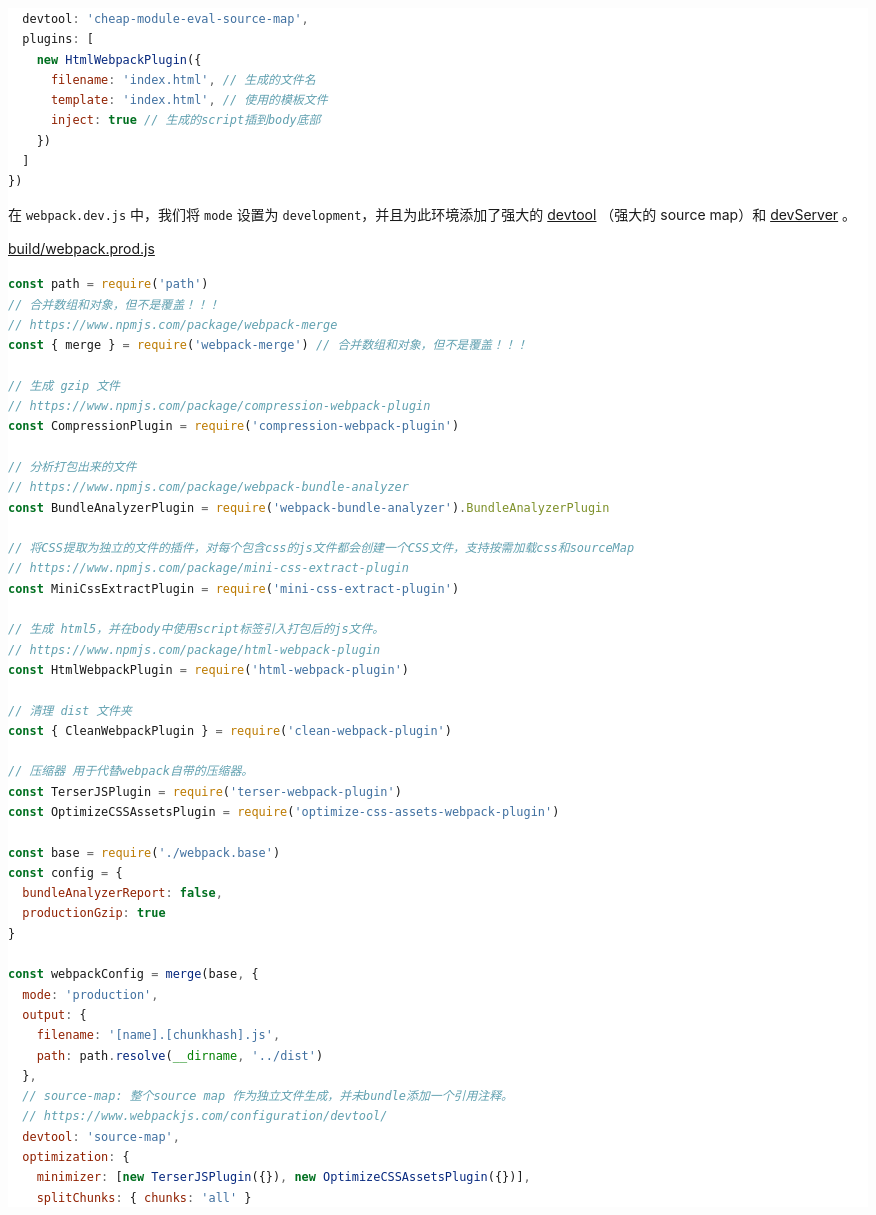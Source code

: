 ```javascript
  devtool: 'cheap-module-eval-source-map',
  plugins: [
    new HtmlWebpackPlugin({
      filename: 'index.html', // 生成的文件名
      template: 'index.html', // 使用的模板文件
      inject: true // 生成的script插到body底部
    })
  ]
})
```

在 `webpack.dev.js` 中，我们将 `mode` 设置为 `development`，并且为此环境添加了强大的 [devtool](https://www.webpackjs.com/configuration/devtool/) （强大的 source map）和 [devServer](https://www.webpackjs.com/guides/development/#%E4%BD%BF%E7%94%A8-webpack-dev-server) 。

[build/webpack.prod.js](../examples/01-base/build/webpack.prod.js)

```javascript
const path = require('path')
// 合并数组和对象，但不是覆盖！！！
// https://www.npmjs.com/package/webpack-merge
const { merge } = require('webpack-merge') // 合并数组和对象，但不是覆盖！！！

// 生成 gzip 文件
// https://www.npmjs.com/package/compression-webpack-plugin
const CompressionPlugin = require('compression-webpack-plugin')

// 分析打包出来的文件
// https://www.npmjs.com/package/webpack-bundle-analyzer
const BundleAnalyzerPlugin = require('webpack-bundle-analyzer').BundleAnalyzerPlugin

// 将CSS提取为独立的文件的插件，对每个包含css的js文件都会创建一个CSS文件，支持按需加载css和sourceMap
// https://www.npmjs.com/package/mini-css-extract-plugin
const MiniCssExtractPlugin = require('mini-css-extract-plugin')

// 生成 html5，并在body中使用script标签引入打包后的js文件。
// https://www.npmjs.com/package/html-webpack-plugin
const HtmlWebpackPlugin = require('html-webpack-plugin')

// 清理 dist 文件夹
const { CleanWebpackPlugin } = require('clean-webpack-plugin')

// 压缩器 用于代替webpack自带的压缩器。
const TerserJSPlugin = require('terser-webpack-plugin')
const OptimizeCSSAssetsPlugin = require('optimize-css-assets-webpack-plugin')

const base = require('./webpack.base')
const config = {
  bundleAnalyzerReport: false,
  productionGzip: true
}

const webpackConfig = merge(base, {
  mode: 'production',
  output: {
    filename: '[name].[chunkhash].js',
    path: path.resolve(__dirname, '../dist')
  },
  // source-map: 整个source map 作为独立文件生成，并未bundle添加一个引用注释。
  // https://www.webpackjs.com/configuration/devtool/
  devtool: 'source-map',
  optimization: {
    minimizer: [new TerserJSPlugin({}), new OptimizeCSSAssetsPlugin({})],
    splitChunks: { chunks: 'all' }
```

[01]: https://webpack.js.org/guides/
[02]: https://www.webpackjs.com/guides/
[11]: http://momentjs.cn/
[21]: https://docs.npmjs.com/creating-a-package-json-file